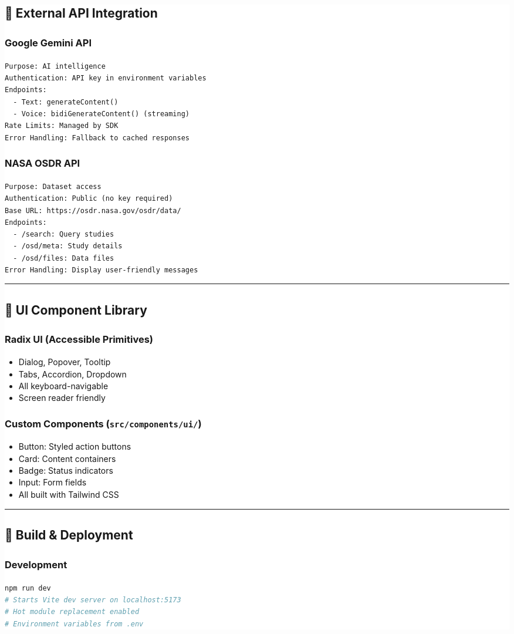 
## 🔌 External API Integration

### Google Gemini API
```
Purpose: AI intelligence
Authentication: API key in environment variables
Endpoints:
  - Text: generateContent()
  - Voice: bidiGenerateContent() (streaming)
Rate Limits: Managed by SDK
Error Handling: Fallback to cached responses
```

### NASA OSDR API
```
Purpose: Dataset access
Authentication: Public (no key required)
Base URL: https://osdr.nasa.gov/osdr/data/
Endpoints:
  - /search: Query studies
  - /osd/meta: Study details
  - /osd/files: Data files
Error Handling: Display user-friendly messages
```

---

## 🎨 UI Component Library

### Radix UI (Accessible Primitives)
- Dialog, Popover, Tooltip
- Tabs, Accordion, Dropdown
- All keyboard-navigable
- Screen reader friendly

### Custom Components (`src/components/ui/`)
- Button: Styled action buttons
- Card: Content containers
- Badge: Status indicators
- Input: Form fields
- All built with Tailwind CSS

---

## 🔧 Build & Deployment

### Development
```bash
npm run dev
# Starts Vite dev server on localhost:5173
# Hot module replacement enabled
# Environment variables from .env
```
